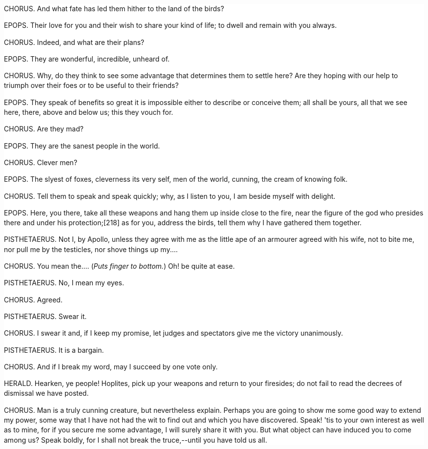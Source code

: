CHORUS. And what fate has led them hither to the land of the birds?

EPOPS. Their love for you and their wish to share your kind of life; to
dwell and remain with you always.

CHORUS. Indeed, and what are their plans?

EPOPS. They are wonderful, incredible, unheard of.

CHORUS. Why, do they think to see some advantage that determines them to
settle here? Are they hoping with our help to triumph over their foes or
to be useful to their friends?

EPOPS. They speak of benefits so great it is impossible either to
describe or conceive them; all shall be yours, all that we see here,
there, above and below us; this they vouch for.

CHORUS. Are they mad?

EPOPS. They are the sanest people in the world.

CHORUS. Clever men?

EPOPS. The slyest of foxes, cleverness its very self, men of the world,
cunning, the cream of knowing folk.

CHORUS. Tell them to speak and speak quickly; why, as I listen to you, I
am beside myself with delight.

EPOPS. Here, you there, take all these weapons and hang them up inside
close to the fire, near the figure of the god who presides there and
under his protection;[218] as for you, address the birds, tell them why I
have gathered them together.

PISTHETAERUS. Not I, by Apollo, unless they agree with me as the little
ape of an armourer agreed with his wife, not to bite me, nor pull me by
the testicles, nor shove things up my....

CHORUS. You mean the.... (_Puts finger to bottom._) Oh! be quite at ease.

PISTHETAERUS. No, I mean my eyes.

CHORUS. Agreed.

PISTHETAERUS. Swear it.

CHORUS. I swear it and, if I keep my promise, let judges and spectators
give me the victory unanimously.

PISTHETAERUS. It is a bargain.

CHORUS. And if I break my word, may I succeed by one vote only.

HERALD. Hearken, ye people! Hoplites, pick up your weapons and return to
your firesides; do not fail to read the decrees of dismissal we have
posted.

CHORUS. Man is a truly cunning creature, but nevertheless explain.
Perhaps you are going to show me some good way to extend my power, some
way that I have not had the wit to find out and which you have
discovered. Speak! 'tis to your own interest as well as to mine, for if
you secure me some advantage, I will surely share it with you. But what
object can have induced you to come among us? Speak boldly, for I shall
not break the truce,--until you have told us all.
